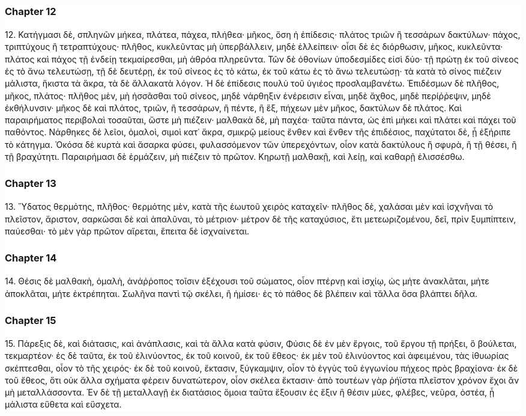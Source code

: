 
### Chapter 12

<p>12. Κατήγμασι δὲ, σπληνῶν μήκεα, πλάτεα, πάχεα, πλήθεα· <pb n="312"/> μῆκος,
                        ὅση ἡ ἐπίδεσις· πλάτος τριῶν ἢ τεσσάρων δακτύλων· <lb/>πάχος, τριπτύχους ἢ
                        τετραπτύχους· πλῆθος, κυκλεῦντας μὴ <lb/>ὑπερβάλλειν, μηδὲ ἐλλείπειν· οἷσι
                        δὲ ἐς διόρθωσιν, μῆκος, <lb/>κυκλεῦντα· πλάτος καὶ πάχος τῇ ἐνδείῃ
                        τεκμαίρεσθαι, μὴ <lb/>ἀθρόα πληρεῦντα. Τῶν δὲ ὀθονίων ὑποδεσμίδες εἰσὶ δύο·
                        τῇ <lb/>πρώτῃ ἐκ τοῦ σίνεος ἐς τὸ ἄνω τελευτώσῃ, τῇ δὲ δευτέρῃ, ἐκ τοῦ
                        <lb/>σίνεος ἐς τὸ κάτω, ἐκ τοῦ κάτω ἐς τὸ ἄνω τελευτώσῃ· τὰ κατὰ τὸ
                        <lb/>σίνος πιέζειν μάλιστα, ἥκιστα τὰ ἄκρα, τὰ δὲ ἄλλακατὰ λόγον. <lb/>Ἡ δὲ
                        ἐπίδεσις πουλὺ τοῦ ὑγιέος προσλαμβανέτω. Ἐπιδέσμων δὲ <lb/>πλῆθος, μῆκος,
                        πλάτος· πλῆθος μὲν, μὴ ἡσσᾶσθαι τοῦ σίνεος, <lb/>μηδὲ νάρθηξιν ἐνέρεισιν
                        εἶναι, μηδὲ ἄχθος, μηδὲ περίῤῥεψιν, <lb/>μηδὲ ἐκθήλυνσιν· μῆκος δὲ καὶ
                        πλάτος, τριῶν, ἢ τεσσάρων, <pb n="314"/> ἢ πέντε, ἢ ἓξ, πήχεων μὲν μῆκος,
                        δακτύλων δὲ πλάτος. Καὶ <lb/>παραιρήματος περιβολαὶ τοσαῦται, ὥστε μὴ
                        πιέζειν· μαλθακὰ <lb/>δὲ, μὴ παχέα· ταῦτα πάντα, ὡς ἐπὶ μήκει καὶ πλάτει καὶ
                        <lb/>πάχει τοῦ παθόντος. Νάρθηκες δὲ λεῖοι, ὁμαλοὶ, σιμοὶ κατ᾿ ἄκρα,
                        <lb/>σμικρῷ μείους ἔνθεν καὶ ἔνθεν τῆς ἐπιδέσιος, παχύτατοι δὲ, <lb/>ᾗ
                        ἐξήριπε τὸ κάτηγμα. Ὁκόσα δὲ κυρτὰ καὶ ἄσαρκα φύσει, <lb/>φυλασσόμενον τῶν
                        ὑπερεχόντων, οἷον κατὰ δακτύλους ἢ σφυρὰ, <lb/>ἢ τῇ θέσει, ἢ τῇ βραχύτητι.
                        Παραιρήμασι δὲ ἑρμάζειν, <pb n="316"/> μὴ πιέζειν τὸ πρῶτον. Κηρωτῇ μαλθακῇ,
                        καὶ λείῃ, καὶ καθαρῇ <lb/>ἑλισσέσθω. </p>


### Chapter 13

<p>13. Ὕδατος θερμότης, πλῆθος· θερμότης μὲν, κατὰ τῆς ἑωυτοῦ <lb/>χειρὸς
                        καταχεῖν· πλῆθος δὲ, χαλάσαι μὲν καὶ ἰσχνῆναι τὸ <pb n="318"/> πλεῖστον,
                        ἄριστον, σαρκῶσαι δὲ καὶ ἁπαλῦναι, τὸ μέτριον· μέτρον <lb/>δὲ τῆς
                        καταχύσιος, ἔτι μετεωριζομένου, δεῖ, πρὶν ξυμπίπτειν, <lb/>παύεσθαι· τὸ μὲν
                        γὰρ πρῶτον αἴρεται, ἔπειτα δὲ ἰσχναίνεται. </p>


### Chapter 14

<p>14. Θέσις δὲ μαλθακὴ, ὁμαλὴ, ἀνάῤῥοπος τοῖσιν ἐξέχουσι <lb/>τοῦ σώματος, οἷον
                        πτέρνῃ καὶ ἰσχίῳ, ὡς μήτε ἀνακλᾶται, μήτε <lb/>ἀποκλᾶται, μήτε ἐκτρέπηται.
                        Σωλῆνα παντὶ τῷ σκέλει, <lb/>ἢ ἡμίσει· ἐς τὸ πάθος δὲ βλέπειν καὶ τἄλλα ὅσα
                        βλάπτει <lb/>δῆλα. </p>


### Chapter 15

<p>15. Πάρεξις δὲ, καὶ διάτασις, καὶ ἀνάπλασις, καὶ τὰ ἄλλα <lb/>κατὰ φύσιν,
                        Φύσις δὲ ἐν μὲν ἔργοις, τοῦ ἔργου τῇ πρήξει, ὃ βούλεται, <lb/>τεκμαρτέον· ἐς
                        δὲ ταῦτα, ἐκ τοῦ ἐλινύοντος, ἐκ τοῦ κοινοῦ, <pb n="320"/> ἐκ τοῦ ἔθεος· ἐκ
                        μὲν τοῦ ἐλινύοντος καὶ ἀφειμένου, τὰς <lb/>ἰθυωρίας σκέπτεσθαι, οἷον τὸ τῆς
                        χειρός· ἐκ δὲ τοῦ κοινοῦ, ἔκτασιν, <lb/>ξύγκαμψιν, οἷον τὸ ἐγγὺς τοῦ
                        ἐγγωνίου πήχεος πρὸς βραχίονα· <lb/>ἐκ δὲ τοῦ ἔθεος, ὅτι οὐκ ἄλλα σχήματα
                        φέρειν δυνατώτερον, <lb/>οἷον σκέλεα ἔκτασιν· ἀπὸ τουτέων γὰρ ῥήϊστα
                        πλεῖστον <lb/>χρόνον ἔχοι ἂν μὴ μεταλλάσσοντα. Ἐν δὲ τῇ μεταλλαγῇ ἐκ
                        διατάσιος <lb/>ὅμοια ταῦτα ἕξουσιν ἐς ἕξιν ἢ θέσιν μύες, φλέβες, <lb/>νεῦρα,
                        ὀστέα, ᾗ μάλιστα εὔθετα καὶ εὔσχετα. </p>
